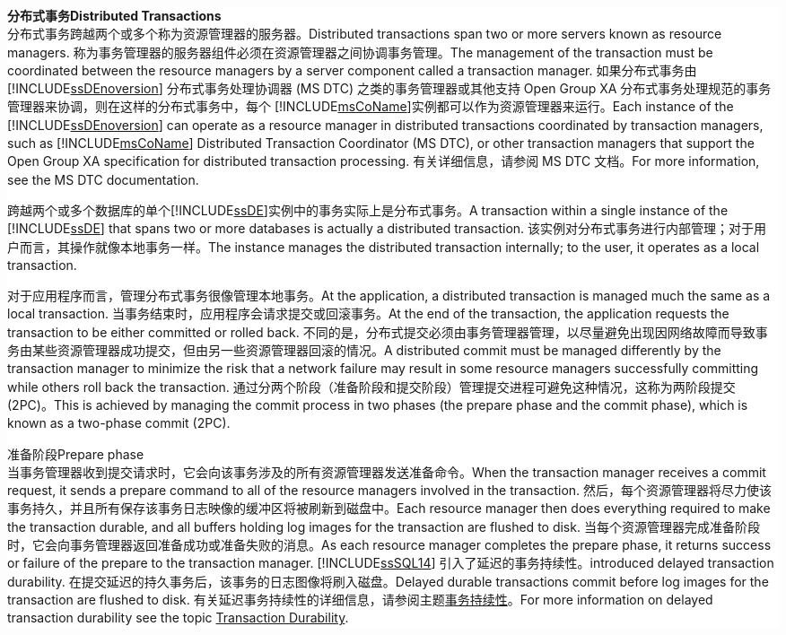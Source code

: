  <span data-ttu-id="fd73b-208">**分布式事务**</span><span class="sxs-lookup"><span data-stu-id="fd73b-208">**Distributed Transactions**</span></span>  
 <span data-ttu-id="fd73b-209">分布式事务跨越两个或多个称为资源管理器的服务器。</span><span class="sxs-lookup"><span data-stu-id="fd73b-209">Distributed transactions span two or more servers known as resource managers.</span></span> <span data-ttu-id="fd73b-210">称为事务管理器的服务器组件必须在资源管理器之间协调事务管理。</span><span class="sxs-lookup"><span data-stu-id="fd73b-210">The management of the transaction must be coordinated between the resource managers by a server component called a transaction manager.</span></span> <span data-ttu-id="fd73b-211">如果分布式事务由 [!INCLUDE[ssDEnoversion](../includes/ssdenoversion-md.md)] 分布式事务处理协调器 (MS DTC) 之类的事务管理器或其他支持 Open Group XA 分布式事务处理规范的事务管理器来协调，则在这样的分布式事务中，每个 [!INCLUDE[msCoName](../includes/msconame-md.md)]实例都可以作为资源管理器来运行。</span><span class="sxs-lookup"><span data-stu-id="fd73b-211">Each instance of the [!INCLUDE[ssDEnoversion](../includes/ssdenoversion-md.md)] can operate as a resource manager in distributed transactions coordinated by transaction managers, such as [!INCLUDE[msCoName](../includes/msconame-md.md)] Distributed Transaction Coordinator (MS DTC), or other transaction managers that support the Open Group XA specification for distributed transaction processing.</span></span> <span data-ttu-id="fd73b-212">有关详细信息，请参阅 MS DTC 文档。</span><span class="sxs-lookup"><span data-stu-id="fd73b-212">For more information, see the MS DTC documentation.</span></span>  
  
 <span data-ttu-id="fd73b-213">跨越两个或多个数据库的单个[!INCLUDE[ssDE](../includes/ssde-md.md)]实例中的事务实际上是分布式事务。</span><span class="sxs-lookup"><span data-stu-id="fd73b-213">A transaction within a single instance of the [!INCLUDE[ssDE](../includes/ssde-md.md)] that spans two or more databases is actually a distributed transaction.</span></span> <span data-ttu-id="fd73b-214">该实例对分布式事务进行内部管理；对于用户而言，其操作就像本地事务一样。</span><span class="sxs-lookup"><span data-stu-id="fd73b-214">The instance manages the distributed transaction internally; to the user, it operates as a local transaction.</span></span>  
  
 <span data-ttu-id="fd73b-215">对于应用程序而言，管理分布式事务很像管理本地事务。</span><span class="sxs-lookup"><span data-stu-id="fd73b-215">At the application, a distributed transaction is managed much the same as a local transaction.</span></span> <span data-ttu-id="fd73b-216">当事务结束时，应用程序会请求提交或回滚事务。</span><span class="sxs-lookup"><span data-stu-id="fd73b-216">At the end of the transaction, the application requests the transaction to be either committed or rolled back.</span></span> <span data-ttu-id="fd73b-217">不同的是，分布式提交必须由事务管理器管理，以尽量避免出现因网络故障而导致事务由某些资源管理器成功提交，但由另一些资源管理器回滚的情况。</span><span class="sxs-lookup"><span data-stu-id="fd73b-217">A distributed commit must be managed differently by the transaction manager to minimize the risk that a network failure may result in some resource managers successfully committing while others roll back the transaction.</span></span> <span data-ttu-id="fd73b-218">通过分两个阶段（准备阶段和提交阶段）管理提交进程可避免这种情况，这称为两阶段提交 (2PC)。</span><span class="sxs-lookup"><span data-stu-id="fd73b-218">This is achieved by managing the commit process in two phases (the prepare phase and the commit phase), which is known as a two-phase commit (2PC).</span></span>  
  
 <span data-ttu-id="fd73b-219">准备阶段</span><span class="sxs-lookup"><span data-stu-id="fd73b-219">Prepare phase</span></span>  
 <span data-ttu-id="fd73b-220">当事务管理器收到提交请求时，它会向该事务涉及的所有资源管理器发送准备命令。</span><span class="sxs-lookup"><span data-stu-id="fd73b-220">When the transaction manager receives a commit request, it sends a prepare command to all of the resource managers involved in the transaction.</span></span> <span data-ttu-id="fd73b-221">然后，每个资源管理器将尽力使该事务持久，并且所有保存该事务日志映像的缓冲区将被刷新到磁盘中。</span><span class="sxs-lookup"><span data-stu-id="fd73b-221">Each resource manager then does everything required to make the transaction durable, and all buffers holding log images for the transaction are flushed to disk.</span></span> <span data-ttu-id="fd73b-222">当每个资源管理器完成准备阶段时，它会向事务管理器返回准备成功或准备失败的消息。</span><span class="sxs-lookup"><span data-stu-id="fd73b-222">As each resource manager completes the prepare phase, it returns success or failure of the prepare to the transaction manager.</span></span> [!INCLUDE[ssSQL14](../includes/sssql14-md.md)] <span data-ttu-id="fd73b-223">引入了延迟的事务持续性。</span><span class="sxs-lookup"><span data-stu-id="fd73b-223">introduced delayed transaction durability.</span></span> <span data-ttu-id="fd73b-224">在提交延迟的持久事务后，该事务的日志图像将刷入磁盘。</span><span class="sxs-lookup"><span data-stu-id="fd73b-224">Delayed durable transactions commit before log images for the transaction are flushed to disk.</span></span> <span data-ttu-id="fd73b-225">有关延迟事务持续性的详细信息，请参阅主题[事务持续性](../relational-databases/logs/control-transaction-durability.md)。</span><span class="sxs-lookup"><span data-stu-id="fd73b-225">For more information on delayed transaction durability see the topic [Transaction Durability](../relational-databases/logs/control-transaction-durability.md).</span></span>  
  